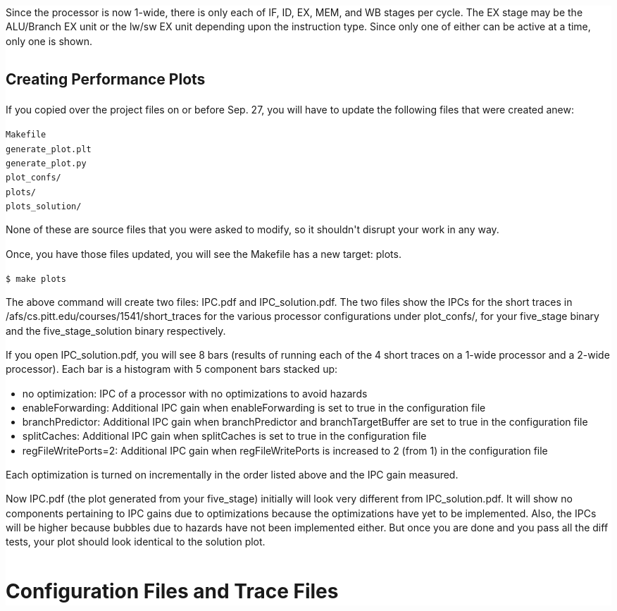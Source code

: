 Since the processor is now 1-wide, there is only each of IF, ID, EX, MEM, and WB stages per cycle.  The EX stage may be the ALU/Branch EX unit or the lw/sw EX unit depending upon the instruction type.  Since only one of either can be active at a time, only one is shown.

## Creating Performance Plots

If you copied over the project files on or before Sep. 27, you will have to update the following files that were created anew:

```
Makefile
generate_plot.plt
generate_plot.py
plot_confs/
plots/
plots_solution/
```

None of these are source files that you were asked to modify, so it shouldn't disrupt your work in any way.

Once, you have those files updated, you will see the Makefile has a new target: plots.

```
$ make plots
```

The above command will create two files: IPC.pdf and IPC_solution.pdf.  The two files show the IPCs for the short traces in /afs/cs.pitt.edu/courses/1541/short_traces for the various processor configurations under plot_confs/, for your five_stage binary and the five_stage_solution binary respectively.

If you open IPC_solution.pdf, you will see 8 bars (results of running each of the 4 short traces on a 1-wide processor and a 2-wide processor).  Each bar is a histogram with 5 component bars stacked up:

* no optimization: IPC of a processor with no optimizations to avoid hazards
* enableForwarding: Additional IPC gain when enableForwarding is set to true in the configuration file
* branchPredictor: Additional IPC gain when branchPredictor and branchTargetBuffer are set to true in the configuration file
* splitCaches: Additional IPC gain when splitCaches is set to true in the configuration file
* regFileWritePorts=2: Additional IPC gain when regFileWritePorts is increased to 2 (from 1) in the configuration file

Each optimization is turned on incrementally in the order listed above and the IPC gain measured.

Now IPC.pdf (the plot generated from your five_stage) initially will look very different from IPC_solution.pdf.  It will show no components pertaining to IPC gains due to optimizations because the optimizations have yet to be implemented.  Also, the IPCs will be higher because bubbles due to hazards have not been implemented either.  But once you are done and you pass all the diff tests, your plot should look identical to the solution plot.

# Configuration Files and Trace Files
